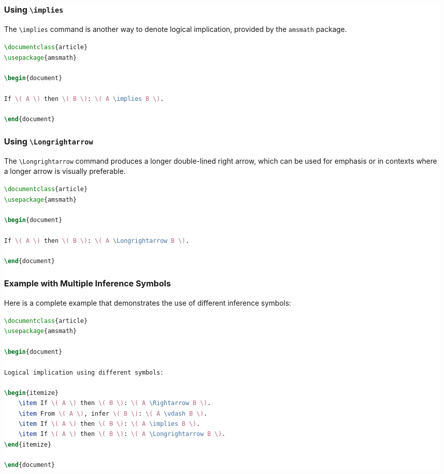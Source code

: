### Using `\implies`

The `\implies` command is another way to denote logical implication, provided by the `amsmath` package.

```latex
\documentclass{article}
\usepackage{amsmath}

\begin{document}

If \( A \) then \( B \): \( A \implies B \).

\end{document}
```

### Using `\Longrightarrow`

The `\Longrightarrow` command produces a longer double-lined right arrow, which can be used for emphasis or in contexts where a longer arrow is visually preferable.

```latex
\documentclass{article}
\usepackage{amsmath}

\begin{document}

If \( A \) then \( B \): \( A \Longrightarrow B \).

\end{document}
```

### Example with Multiple Inference Symbols

Here is a complete example that demonstrates the use of different inference symbols:

```latex
\documentclass{article}
\usepackage{amsmath}

\begin{document}

Logical implication using different symbols:

\begin{itemize}
    \item If \( A \) then \( B \): \( A \Rightarrow B \).
    \item From \( A \), infer \( B \): \( A \vdash B \).
    \item If \( A \) then \( B \): \( A \implies B \).
    \item If \( A \) then \( B \): \( A \Longrightarrow B \).
\end{itemize}

\end{document}
```
